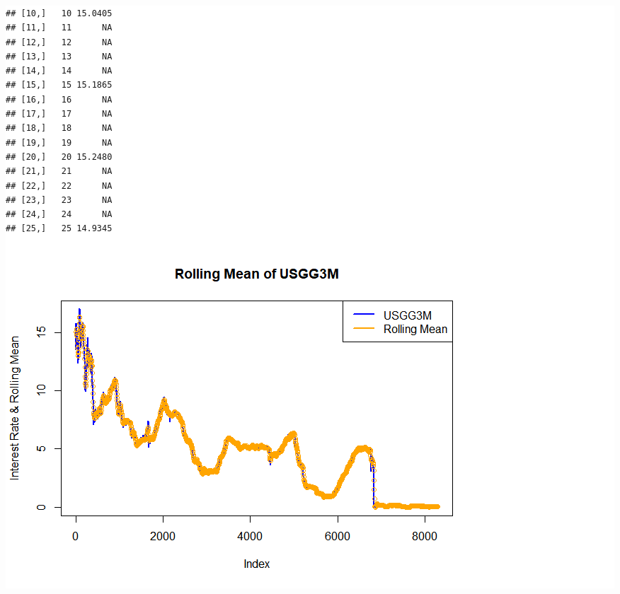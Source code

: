     ## [10,]   10 15.0405
    ## [11,]   11      NA
    ## [12,]   12      NA
    ## [13,]   13      NA
    ## [14,]   14      NA
    ## [15,]   15 15.1865
    ## [16,]   16      NA
    ## [17,]   17      NA
    ## [18,]   18      NA
    ## [19,]   19      NA
    ## [20,]   20 15.2480
    ## [21,]   21      NA
    ## [22,]   22      NA
    ## [23,]   23      NA
    ## [24,]   24      NA
    ## [25,]   25 14.9345

![](Report_for_financial_behavior_files/figure-gfm/55-1.png)
